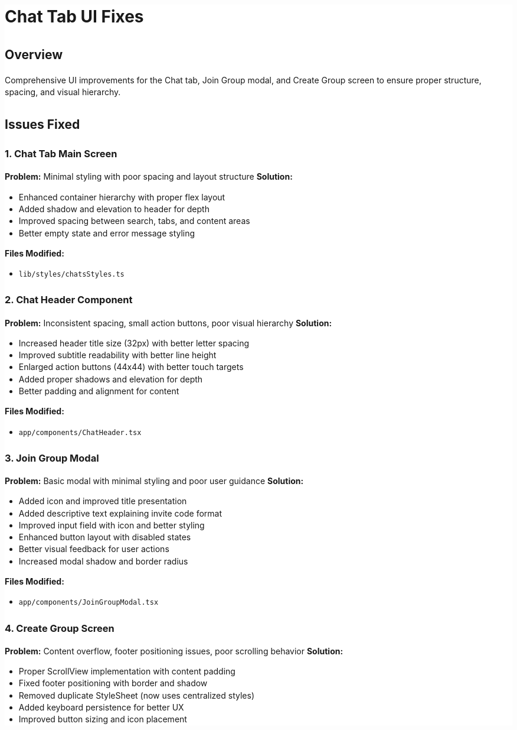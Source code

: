 # Chat Tab UI Fixes

## Overview
Comprehensive UI improvements for the Chat tab, Join Group modal, and Create Group screen to ensure proper structure, spacing, and visual hierarchy.

## Issues Fixed

### 1. Chat Tab Main Screen
**Problem:** Minimal styling with poor spacing and layout structure
**Solution:**
- Enhanced container hierarchy with proper flex layout
- Added shadow and elevation to header for depth
- Improved spacing between search, tabs, and content areas
- Better empty state and error message styling

**Files Modified:**
- `lib/styles/chatsStyles.ts`

### 2. Chat Header Component
**Problem:** Inconsistent spacing, small action buttons, poor visual hierarchy
**Solution:**
- Increased header title size (32px) with better letter spacing
- Improved subtitle readability with better line height
- Enlarged action buttons (44x44) with better touch targets
- Added proper shadows and elevation for depth
- Better padding and alignment for content

**Files Modified:**
- `app/components/ChatHeader.tsx`

### 3. Join Group Modal
**Problem:** Basic modal with minimal styling and poor user guidance
**Solution:**
- Added icon and improved title presentation
- Added descriptive text explaining invite code format
- Improved input field with icon and better styling
- Enhanced button layout with disabled states
- Better visual feedback for user actions
- Increased modal shadow and border radius

**Files Modified:**
- `app/components/JoinGroupModal.tsx`

### 4. Create Group Screen
**Problem:** Content overflow, footer positioning issues, poor scrolling behavior
**Solution:**
- Proper ScrollView implementation with content padding
- Fixed footer positioning with border and shadow
- Removed duplicate StyleSheet (now uses centralized styles)
- Added keyboard persistence for better UX
- Improved button sizing and icon placement
